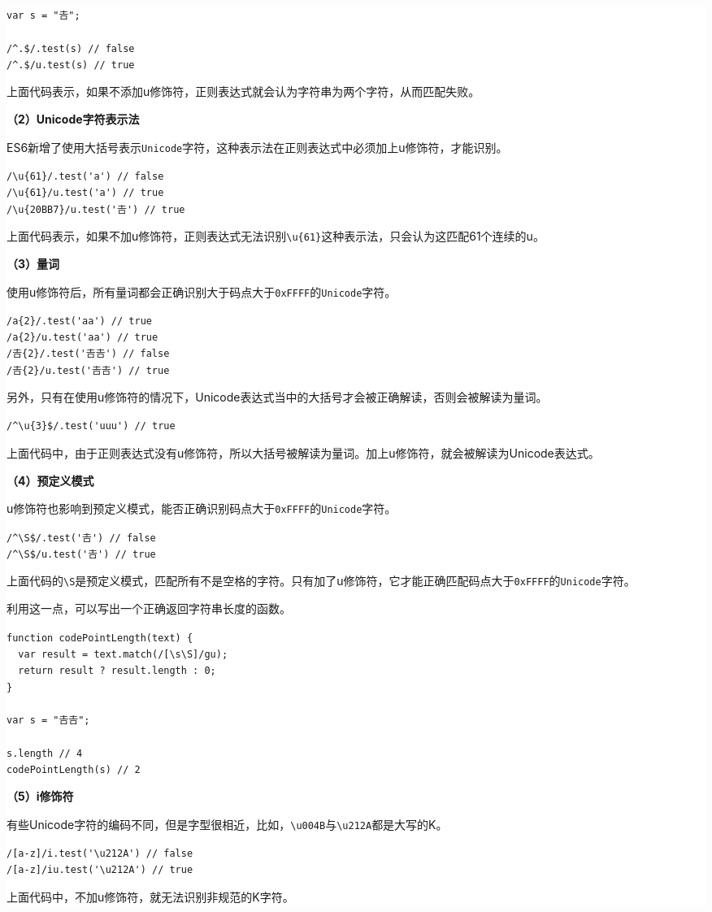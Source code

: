 	var s = "𠮷";
	
	/^.$/.test(s) // false
	/^.$/u.test(s) // true

上面代码表示，如果不添加u修饰符，正则表达式就会认为字符串为两个字符，从而匹配失败。

**（2）Unicode字符表示法**

ES6新增了使用大括号表示`Unicode`字符，这种表示法在正则表达式中必须加上u修饰符，才能识别。
	
	/\u{61}/.test('a') // false
	/\u{61}/u.test('a') // true
	/\u{20BB7}/u.test('𠮷') // true

上面代码表示，如果不加u修饰符，正则表达式无法识别`\u{61}`这种表示法，只会认为这匹配61个连续的u。

**（3）量词**

使用u修饰符后，所有量词都会正确识别大于码点大于`0xFFFF`的`Unicode`字符。
	
	/a{2}/.test('aa') // true
	/a{2}/u.test('aa') // true
	/𠮷{2}/.test('𠮷𠮷') // false
	/𠮷{2}/u.test('𠮷𠮷') // true

另外，只有在使用u修饰符的情况下，Unicode表达式当中的大括号才会被正确解读，否则会被解读为量词。
	
	/^\u{3}$/.test('uuu') // true

上面代码中，由于正则表达式没有u修饰符，所以大括号被解读为量词。加上u修饰符，就会被解读为Unicode表达式。

**（4）预定义模式**

u修饰符也影响到预定义模式，能否正确识别码点大于`0xFFFF`的`Unicode`字符。
	
	/^\S$/.test('𠮷') // false
	/^\S$/u.test('𠮷') // true

上面代码的`\S`是预定义模式，匹配所有不是空格的字符。只有加了u修饰符，它才能正确匹配码点大于`0xFFFF`的`Unicode`字符。

利用这一点，可以写出一个正确返回字符串长度的函数。

	function codePointLength(text) {
	  var result = text.match(/[\s\S]/gu);
	  return result ? result.length : 0;
	}
	
	var s = "𠮷𠮷";
	
	s.length // 4
	codePointLength(s) // 2

**（5）i修饰符**

有些Unicode字符的编码不同，但是字型很相近，比如，`\u004B`与`\u212A`都是大写的K。
	
	/[a-z]/i.test('\u212A') // false
	/[a-z]/iu.test('\u212A') // true

上面代码中，不加u修饰符，就无法识别非规范的K字符。
